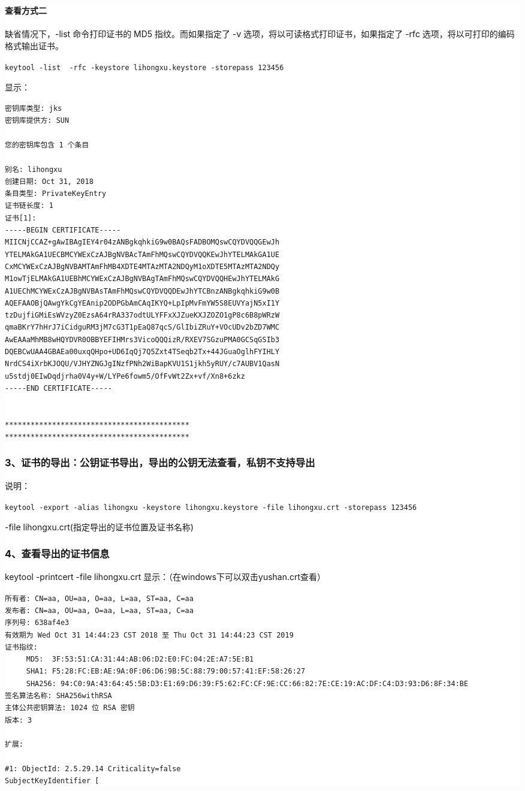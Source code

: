 #### 查看方式二
缺省情况下，-list 命令打印证书的 MD5 指纹。而如果指定了 -v 选项，将以可读格式打印证书，如果指定了 -rfc 选项，将以可打印的编码格式输出证书。
```text
keytool -list  -rfc -keystore lihongxu.keystore -storepass 123456
```
显示：
```text
密钥库类型: jks
密钥库提供方: SUN

您的密钥库包含 1 个条目

别名: lihongxu
创建日期: Oct 31, 2018
条目类型: PrivateKeyEntry
证书链长度: 1
证书[1]:
-----BEGIN CERTIFICATE-----
MIICNjCCAZ+gAwIBAgIEY4r04zANBgkqhkiG9w0BAQsFADBOMQswCQYDVQQGEwJh
YTELMAkGA1UECBMCYWExCzAJBgNVBAcTAmFhMQswCQYDVQQKEwJhYTELMAkGA1UE
CxMCYWExCzAJBgNVBAMTAmFhMB4XDTE4MTAzMTA2NDQyM1oXDTE5MTAzMTA2NDQy
M1owTjELMAkGA1UEBhMCYWExCzAJBgNVBAgTAmFhMQswCQYDVQQHEwJhYTELMAkG
A1UEChMCYWExCzAJBgNVBAsTAmFhMQswCQYDVQQDEwJhYTCBnzANBgkqhkiG9w0B
AQEFAAOBjQAwgYkCgYEAnip2ODPGbAmCAqIKYQ+LpIpMvFmYW5S8EUVYajN5xI1Y
tzDujfiGMiEsWVzyZ0EzsA64rRA337odtULYFFxXJZueKXJZOZO1gP8c6B8pWRzW
qmaBKrY7hHrJ7iCidguRM3jM7cG3T1pEaQ87qcS/GlIbiZRuY+VOcUDv2bZD7WMC
AwEAAaMhMB8wHQYDVR0OBBYEFIHMrs3VicoQQQizR/RXEV7SGzuPMA0GCSqGSIb3
DQEBCwUAA4GBAEa00uxqQHpo+UD6IqQj7Q5Zxt4TSeqb2Tx+44JGuaOglhFYIHLY
NrdCS4iXrbKJOQU/VJHYZNGJgINzfPNh2WiBapKVU1S1jkh5yRUY/c7AUBV1QasN
u5stdj0EIwDqdjrha0V4y+W/LYPe6fowm5/OfFvWt2Zx+vf/Xn8+6zkz
-----END CERTIFICATE-----


*******************************************
*******************************************
```

### 3、证书的导出：公钥证书导出，导出的公钥无法查看，私钥不支持导出
说明：
```text
keytool -export -alias lihongxu -keystore lihongxu.keystore -file lihongxu.crt -storepass 123456
```
-file lihongxu.crt(指定导出的证书位置及证书名称)
### 4、查看导出的证书信息
keytool -printcert -file lihongxu.crt
显示：（在windows下可以双击yushan.crt查看）
```text
所有者: CN=aa, OU=aa, O=aa, L=aa, ST=aa, C=aa
发布者: CN=aa, OU=aa, O=aa, L=aa, ST=aa, C=aa
序列号: 638af4e3
有效期为 Wed Oct 31 14:44:23 CST 2018 至 Thu Oct 31 14:44:23 CST 2019
证书指纹:
	 MD5:  3F:53:51:CA:31:44:AB:06:D2:E0:FC:04:2E:A7:5E:B1
	 SHA1: F5:28:FC:EB:AE:9A:0F:06:D6:9B:5C:88:79:00:57:41:EF:58:26:27
	 SHA256: 94:C0:9A:43:64:45:5B:D3:E1:69:D6:39:F5:62:FC:CF:9E:CC:66:82:7E:CE:19:AC:DF:C4:D3:93:D6:8F:34:BE
签名算法名称: SHA256withRSA
主体公共密钥算法: 1024 位 RSA 密钥
版本: 3

扩展: 

#1: ObjectId: 2.5.29.14 Criticality=false
SubjectKeyIdentifier [
```